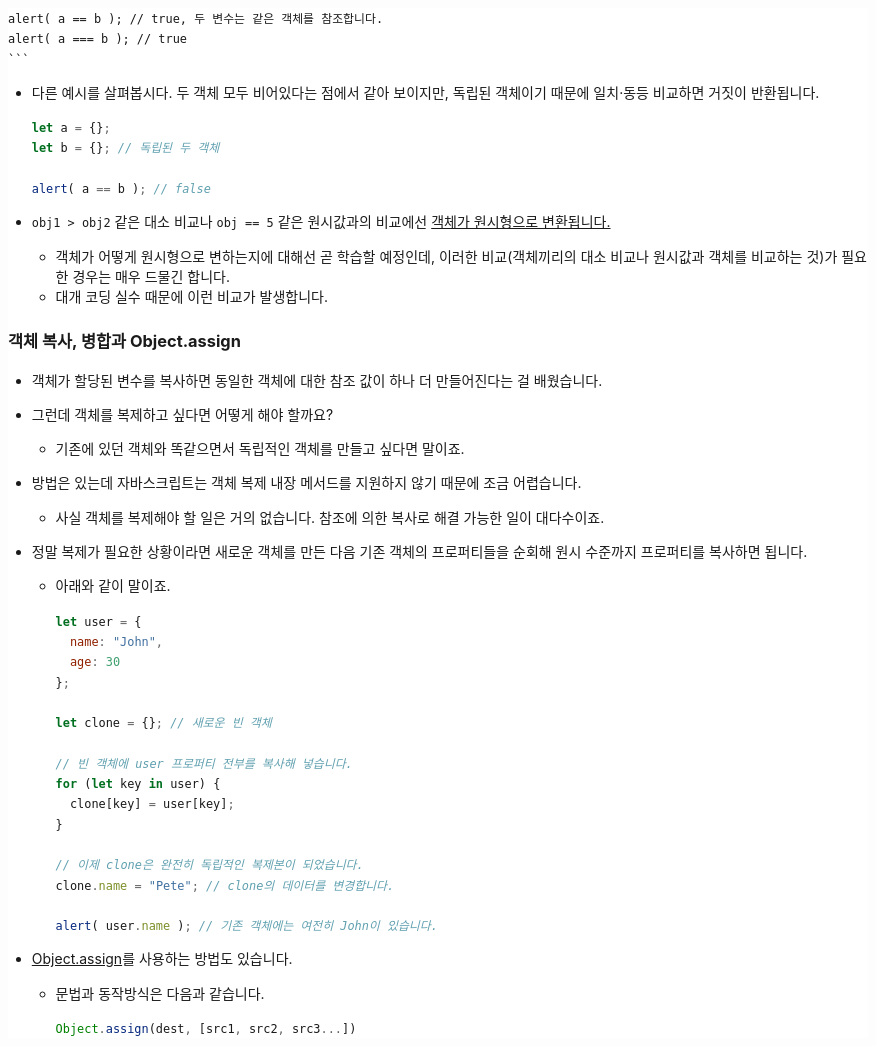     alert( a == b ); // true, 두 변수는 같은 객체를 참조합니다.
    alert( a === b ); // true
    ```

  - 다른 예시를 살펴봅시다. 두 객체 모두 비어있다는 점에서 같아 보이지만, 독립된 객체이기 때문에 일치·동등 비교하면 거짓이 반환됩니다.

    ```js
    let a = {};
    let b = {}; // 독립된 두 객체
    
    alert( a == b ); // false
    ```

- `obj1 > obj2` 같은 대소 비교나 `obj == 5` 같은 원시값과의 비교에선 <u>객체가 원시형으로 변환됩니다.</u> 

  - 객체가 어떻게 원시형으로 변하는지에 대해선 곧 학습할 예정인데, 이러한 비교(객체끼리의 대소 비교나 원시값과 객체를 비교하는 것)가 필요한 경우는 매우 드물긴 합니다.
  - 대개 코딩 실수 때문에 이런 비교가 발생합니다.



### 객체 복사, 병합과 Object.assign

- 객체가 할당된 변수를 복사하면 동일한 객체에 대한 참조 값이 하나 더 만들어진다는 걸 배웠습니다.

- 그런데 객체를 복제하고 싶다면 어떻게 해야 할까요? 

  - 기존에 있던 객체와 똑같으면서 독립적인 객체를 만들고 싶다면 말이죠.

- 방법은 있는데 자바스크립트는 객체 복제 내장 메서드를 지원하지 않기 때문에 조금 어렵습니다. 

  - 사실 객체를 복제해야 할 일은 거의 없습니다. 참조에 의한 복사로 해결 가능한 일이 대다수이죠.

- 정말 복제가 필요한 상황이라면 새로운 객체를 만든 다음 기존 객체의 프로퍼티들을 순회해 원시 수준까지 프로퍼티를 복사하면 됩니다.

  - 아래와 같이 말이죠.

    ```js
    let user = {
      name: "John",
      age: 30
    };
    
    let clone = {}; // 새로운 빈 객체
    
    // 빈 객체에 user 프로퍼티 전부를 복사해 넣습니다.
    for (let key in user) {
      clone[key] = user[key];
    }
    
    // 이제 clone은 완전히 독립적인 복제본이 되었습니다.
    clone.name = "Pete"; // clone의 데이터를 변경합니다.
    
    alert( user.name ); // 기존 객체에는 여전히 John이 있습니다.
    ```

- [Object.assign](https://developer.mozilla.org/ko/docs/Web/JavaScript/Reference/Global_Objects/Object/assign)를 사용하는 방법도 있습니다.

  - 문법과 동작방식은 다음과 같습니다.

    ```js
    Object.assign(dest, [src1, src2, src3...])
    ```
